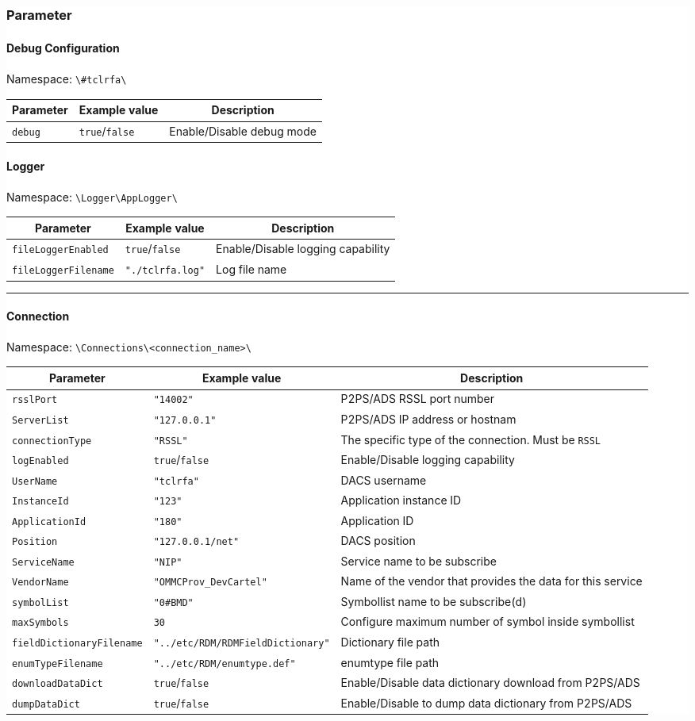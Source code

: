 
### Parameter
#### Debug Configuration
Namespace: `\#tclrfa\`

| Parameter        | Example value    | Description                                            |
|------------------|------------------|--------------------------------------------------------|
| `debug`          | `true`/`false`   | Enable/Disable debug mode                              |

#### Logger
Namespace: `\Logger\AppLogger\`
   
| Parameter            | Example value    | Description                                        |
|----------------------|------------------|----------------------------------------------------|
| `fileLoggerEnabled`  | `true`/`false`   | Enable/Disable logging capability                  |
| `fileLoggerFilename` | `"./tclrfa.log"` | Log file name                                      |

---

#### Connection
Namespace: `\Connections\<connection_name>\`

| Parameter        | Example value    | Description                                            |
|------------------|------------------|--------------------------------------------------------|
| `rsslPort`       | `"14002"`        | P2PS/ADS RSSL port number                              |
| `ServerList`     | `"127.0.0.1"`    | P2PS/ADS IP address or hostnam                         |
| `connectionType` | `"RSSL"`         | The specific type of the connection. Must be `RSSL`    |
| `logEnabled`     | `true`/`false`   | Enable/Disable logging capability                      |
| `UserName`       | `"tclrfa"`       | DACS username                                          |
| `InstanceId`     | `"123"`          | Application instance ID                                |
| `ApplicationId`  | `"180"`          | Application ID                                         |
| `Position`       | `"127.0.0.1/net"`| DACS position                                          |
| `ServiceName`    | `"NIP"`          | Service name to be subscribe                           |
| `VendorName`     | `"OMMCProv_DevCartel"` | Name of the vendor that provides the data for this service |
| `symbolList`     | `"0#BMD"`        | Symbollist name to be subscribe(d)                     |
| `maxSymbols`     | `30`             | Configure maximum number of symbol inside symbollist   |
| `fieldDictionaryFilename` | `"../etc/RDM/RDMFieldDictionary"`| Dictionary file path          |
| `enumTypeFilename` | `"../etc/RDM/enumtype.def"` | enumtype file path                        |
| `downloadDataDict` | `true`/`false` | Enable/Disable data dictionary download from P2PS/ADS  |
| `dumpDataDict`   | `true`/`false`   | Enable/Disable to dump data dictionary from P2PS/ADS   |
